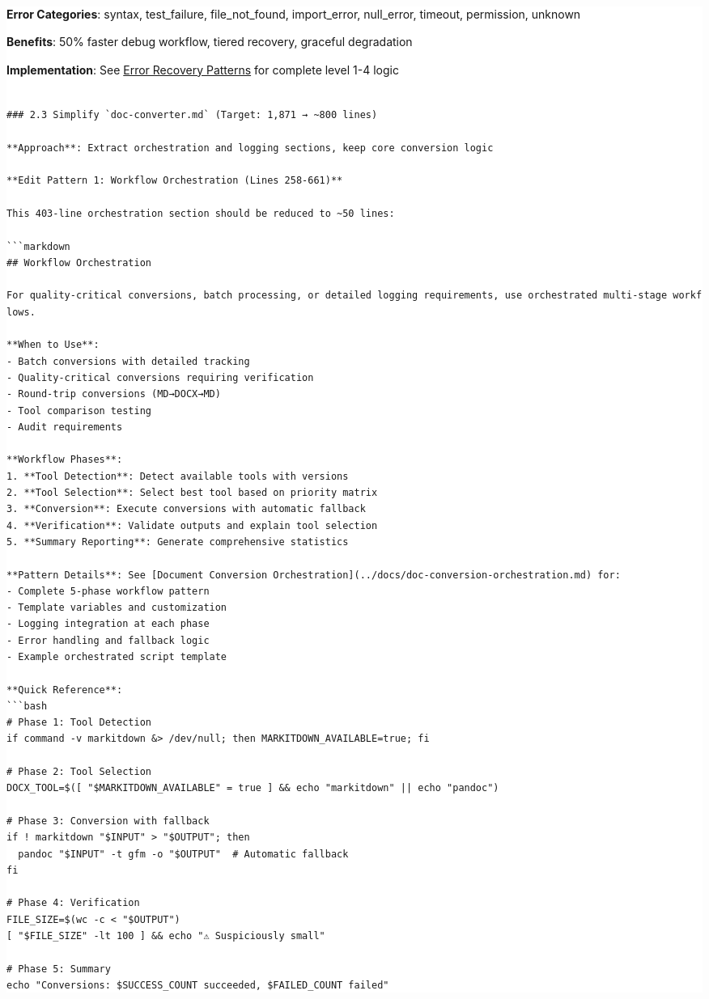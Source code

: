 **Error Categories**: syntax, test_failure, file_not_found, import_error, null_error, timeout, permission, unknown

**Benefits**: 50% faster debug workflow, tiered recovery, graceful degradation

**Implementation**: See [Error Recovery Patterns](../docs/error-recovery.md) for complete level 1-4 logic
```

### 2.3 Simplify `doc-converter.md` (Target: 1,871 → ~800 lines)

**Approach**: Extract orchestration and logging sections, keep core conversion logic

**Edit Pattern 1: Workflow Orchestration (Lines 258-661)**

This 403-line orchestration section should be reduced to ~50 lines:

```markdown
## Workflow Orchestration

For quality-critical conversions, batch processing, or detailed logging requirements, use orchestrated multi-stage workflows.

**When to Use**:
- Batch conversions with detailed tracking
- Quality-critical conversions requiring verification
- Round-trip conversions (MD→DOCX→MD)
- Tool comparison testing
- Audit requirements

**Workflow Phases**:
1. **Tool Detection**: Detect available tools with versions
2. **Tool Selection**: Select best tool based on priority matrix
3. **Conversion**: Execute conversions with automatic fallback
4. **Verification**: Validate outputs and explain tool selection
5. **Summary Reporting**: Generate comprehensive statistics

**Pattern Details**: See [Document Conversion Orchestration](../docs/doc-conversion-orchestration.md) for:
- Complete 5-phase workflow pattern
- Template variables and customization
- Logging integration at each phase
- Error handling and fallback logic
- Example orchestrated script template

**Quick Reference**:
```bash
# Phase 1: Tool Detection
if command -v markitdown &> /dev/null; then MARKITDOWN_AVAILABLE=true; fi

# Phase 2: Tool Selection
DOCX_TOOL=$([ "$MARKITDOWN_AVAILABLE" = true ] && echo "markitdown" || echo "pandoc")

# Phase 3: Conversion with fallback
if ! markitdown "$INPUT" > "$OUTPUT"; then
  pandoc "$INPUT" -t gfm -o "$OUTPUT"  # Automatic fallback
fi

# Phase 4: Verification
FILE_SIZE=$(wc -c < "$OUTPUT")
[ "$FILE_SIZE" -lt 100 ] && echo "⚠ Suspiciously small"

# Phase 5: Summary
echo "Conversions: $SUCCESS_COUNT succeeded, $FAILED_COUNT failed"
```
